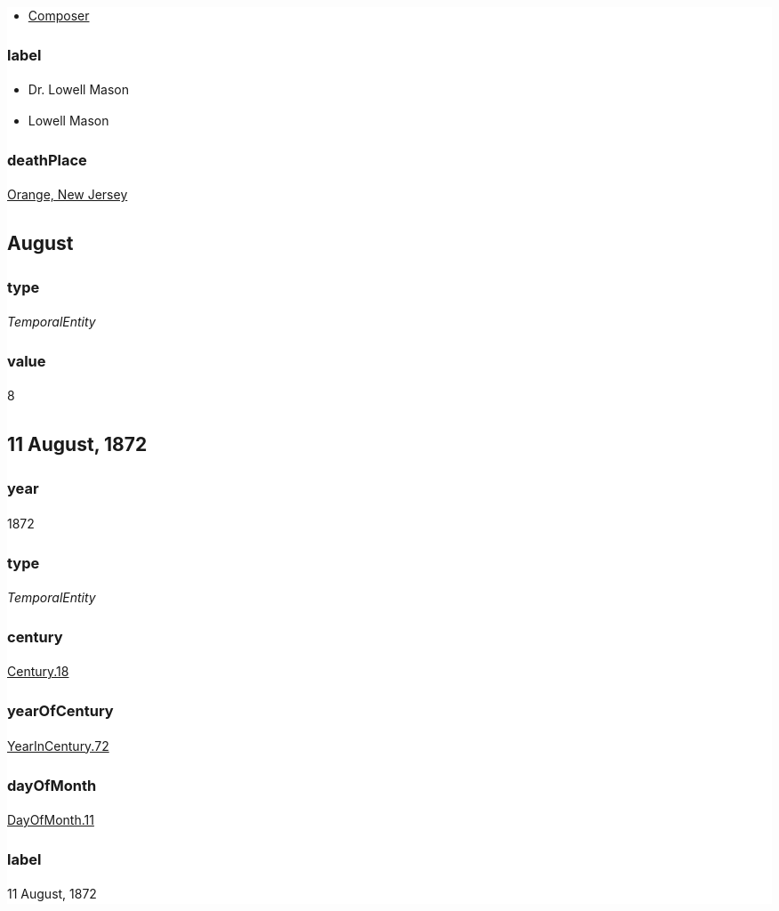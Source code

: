  - [Composer](#Composer)

### label

 - Dr. Lowell Mason

 - Lowell Mason

### deathPlace


[Orange, New Jersey](#Orange-New-Jersey)

## August

### type


*TemporalEntity*

### value


8

## 11 August, 1872

### year


1872

### type


*TemporalEntity*

### century


[Century.18](#Century.18)

### yearOfCentury


[YearInCentury.72](#YearInCentury.72)

### dayOfMonth


[DayOfMonth.11](#DayOfMonth.11)

### label


11 August, 1872
